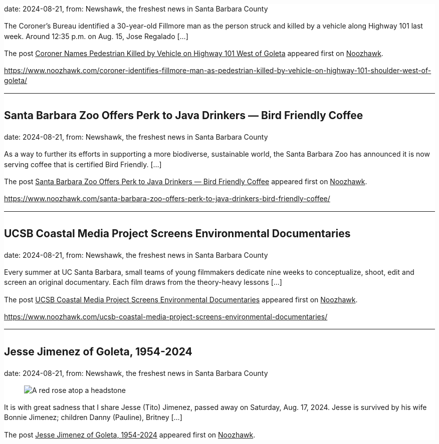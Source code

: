 date: 2024-08-21, from: Newshawk, the freshest news in Santa Barbara County

<p>The Coroner’s Bureau identified a 30-year-old Fillmore man as the person struck and killed by a vehicle along Highway 101 last week. Around 12:35 p.m. on Aug. 15, Jose Regalado [&#8230;]</p>
<p>The post <a href="https://www.noozhawk.com/coroner-identifies-fillmore-man-as-pedestrian-killed-by-vehicle-on-highway-101-shoulder-west-of-goleta/">Coroner Names Pedestrian Killed by Vehicle on Highway 101 West of Goleta</a> appeared first on <a href="https://www.noozhawk.com">Noozhawk</a>.</p>
 

<https://www.noozhawk.com/coroner-identifies-fillmore-man-as-pedestrian-killed-by-vehicle-on-highway-101-shoulder-west-of-goleta/>

---

## Santa Barbara Zoo Offers Perk to Java Drinkers — Bird Friendly Coffee

date: 2024-08-21, from: Newshawk, the freshest news in Santa Barbara County

<p>As a way to further its efforts in supporting a more biodiverse, sustainable world, the Santa Barbara Zoo has announced it is now serving coffee that is certified Bird Friendly. [&#8230;]</p>
<p>The post <a href="https://www.noozhawk.com/santa-barbara-zoo-offers-perk-to-java-drinkers-bird-friendly-coffee/">Santa Barbara Zoo Offers Perk to Java Drinkers — Bird Friendly Coffee</a> appeared first on <a href="https://www.noozhawk.com">Noozhawk</a>.</p>
 

<https://www.noozhawk.com/santa-barbara-zoo-offers-perk-to-java-drinkers-bird-friendly-coffee/>

---

## UCSB Coastal Media Project Screens Environmental Documentaries

date: 2024-08-21, from: Newshawk, the freshest news in Santa Barbara County

<p>Every summer at UC Santa Barbara, small teams of young filmmakers dedicate nine weeks to conceptualize, shoot, edit and screen an original documentary. Each film draws from the theory-heavy lessons [&#8230;]</p>
<p>The post <a href="https://www.noozhawk.com/ucsb-coastal-media-project-screens-environmental-documentaries/">UCSB Coastal Media Project Screens Environmental Documentaries</a> appeared first on <a href="https://www.noozhawk.com">Noozhawk</a>.</p>
 

<https://www.noozhawk.com/ucsb-coastal-media-project-screens-environmental-documentaries/>

---

## Jesse Jimenez of Goleta, 1954-2024

date: 2024-08-21, from: Newshawk, the freshest news in Santa Barbara County

<figure><img width="396" height="264" src="https://i0.wp.com/www.noozhawk.com/wp-content/uploads/2022/11/145-Obituaries_Grid_Pic.jpg?fit=396%2C264&amp;ssl=1" class="attachment-rss-image-size size-rss-image-size wp-post-image" alt="A red rose atop a headstone" decoding="async" fetchpriority="high" srcset="https://i0.wp.com/www.noozhawk.com/wp-content/uploads/2022/11/145-Obituaries_Grid_Pic.jpg?w=396&amp;ssl=1 396w, https://i0.wp.com/www.noozhawk.com/wp-content/uploads/2022/11/145-Obituaries_Grid_Pic.jpg?resize=300%2C200&amp;ssl=1 300w, https://i0.wp.com/www.noozhawk.com/wp-content/uploads/2022/11/145-Obituaries_Grid_Pic.jpg?fit=396%2C264&amp;ssl=1&amp;w=370 370w, https://i0.wp.com/www.noozhawk.com/wp-content/uploads/2022/11/145-Obituaries_Grid_Pic.jpg?fit=396%2C264&amp;ssl=1&amp;w=400 400w" sizes="(max-width: 34.9rem) calc(100vw - 2rem), (max-width: 53rem) calc(8 * (100vw / 12)), (min-width: 53rem) calc(6 * (100vw / 12)), 100vw" /></figure>
<p>It is with great sadness that I share Jesse (Tito) Jimenez, passed away on Saturday, Aug. 17, 2024. Jesse is survived by his wife Bonnie Jimenez; children Danny (Pauline), Britney [&#8230;]</p>
<p>The post <a href="https://www.noozhawk.com/jesse-jimenez-of-goleta-1954-2024/">Jesse Jimenez of Goleta, 1954-2024</a> appeared first on <a href="https://www.noozhawk.com">Noozhawk</a>.</p>
 